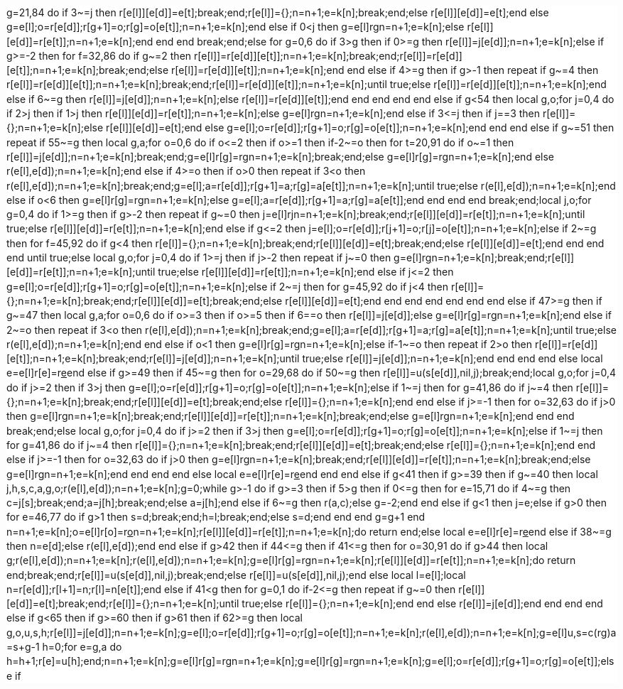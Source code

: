 g=21,84 do if 3~=j then r[e[l]][e[d]]=e[t];break;end;r[e[l]]={};n=n+1;e=k[n];break;end;else r[e[l]][e[d]]=e[t];end else g=e[l];o=r[e[d]];r[g+1]=o;r[g]=o[e[t]];n=n+1;e=k[n];end else if 0<j then g=e[l]r[g](f(r,g+1,e[d]))n=n+1;e=k[n];else r[e[l]][e[d]]=r[e[t]];n=n+1;e=k[n];end end end break;end;else for g=0,6 do if 3>g then if 0>=g then r[e[l]]=j[e[d]];n=n+1;e=k[n];else if g>=-2 then for f=32,86 do if g~=2 then r[e[l]]=r[e[d]][e[t]];n=n+1;e=k[n];break;end;r[e[l]]=r[e[d]][e[t]];n=n+1;e=k[n];break;end;else r[e[l]]=r[e[d]][e[t]];n=n+1;e=k[n];end end else if 4>=g then if g>-1 then repeat if g~=4 then r[e[l]]=r[e[d]][e[t]];n=n+1;e=k[n];break;end;r[e[l]]=r[e[d]][e[t]];n=n+1;e=k[n];until true;else r[e[l]]=r[e[d]][e[t]];n=n+1;e=k[n];end else if 6~=g then r[e[l]]=j[e[d]];n=n+1;e=k[n];else r[e[l]]=r[e[d]][e[t]];end end end end end else if g<54 then local g,o;for j=0,4 do if 2>j then if 1>j then r[e[l]][e[d]]=r[e[t]];n=n+1;e=k[n];else g=e[l]r[g](f(r,g+1,e[d]))n=n+1;e=k[n];end else if 3<=j then if j==3 then r[e[l]]={};n=n+1;e=k[n];else r[e[l]][e[d]]=e[t];end else g=e[l];o=r[e[d]];r[g+1]=o;r[g]=o[e[t]];n=n+1;e=k[n];end end end else if g~=51 then repeat if 55~=g then local g,a;for o=0,6 do if o<=2 then if o>=1 then if-2~=o then for t=20,91 do if o~=1 then r[e[l]]=j[e[d]];n=n+1;e=k[n];break;end;g=e[l]r[g]=r[g](f(r,g+1,e[d]))n=n+1;e=k[n];break;end;else g=e[l]r[g]=r[g](f(r,g+1,e[d]))n=n+1;e=k[n];end else r(e[l],e[d]);n=n+1;e=k[n];end else if 4>=o then if o>0 then repeat if 3<o then r(e[l],e[d]);n=n+1;e=k[n];break;end;g=e[l];a=r[e[d]];r[g+1]=a;r[g]=a[e[t]];n=n+1;e=k[n];until true;else r(e[l],e[d]);n=n+1;e=k[n];end else if o<6 then g=e[l]r[g]=r[g](f(r,g+1,e[d]))n=n+1;e=k[n];else g=e[l];a=r[e[d]];r[g+1]=a;r[g]=a[e[t]];end end end end break;end;local j,o;for g=0,4 do if 1>=g then if g>-2 then repeat if g~=0 then j=e[l]r[j](f(r,j+1,e[d]))n=n+1;e=k[n];break;end;r[e[l]][e[d]]=r[e[t]];n=n+1;e=k[n];until true;else r[e[l]][e[d]]=r[e[t]];n=n+1;e=k[n];end else if g<=2 then j=e[l];o=r[e[d]];r[j+1]=o;r[j]=o[e[t]];n=n+1;e=k[n];else if 2~=g then for f=45,92 do if g<4 then r[e[l]]={};n=n+1;e=k[n];break;end;r[e[l]][e[d]]=e[t];break;end;else r[e[l]][e[d]]=e[t];end end end end until true;else local g,o;for j=0,4 do if 1>=j then if j>-2 then repeat if j~=0 then g=e[l]r[g](f(r,g+1,e[d]))n=n+1;e=k[n];break;end;r[e[l]][e[d]]=r[e[t]];n=n+1;e=k[n];until true;else r[e[l]][e[d]]=r[e[t]];n=n+1;e=k[n];end else if j<=2 then g=e[l];o=r[e[d]];r[g+1]=o;r[g]=o[e[t]];n=n+1;e=k[n];else if 2~=j then for g=45,92 do if j<4 then r[e[l]]={};n=n+1;e=k[n];break;end;r[e[l]][e[d]]=e[t];break;end;else r[e[l]][e[d]]=e[t];end end end end end end end else if 47>=g then if g~=47 then local g,a;for o=0,6 do if o>=3 then if o>=5 then if 6==o then r[e[l]]=j[e[d]];else g=e[l]r[g]=r[g](f(r,g+1,e[d]))n=n+1;e=k[n];end else if 2~=o then repeat if 3<o then r(e[l],e[d]);n=n+1;e=k[n];break;end;g=e[l];a=r[e[d]];r[g+1]=a;r[g]=a[e[t]];n=n+1;e=k[n];until true;else r(e[l],e[d]);n=n+1;e=k[n];end end else if o<1 then g=e[l]r[g]=r[g](f(r,g+1,e[d]))n=n+1;e=k[n];else if-1~=o then repeat if 2>o then r[e[l]]=r[e[d]][e[t]];n=n+1;e=k[n];break;end;r[e[l]]=j[e[d]];n=n+1;e=k[n];until true;else r[e[l]]=j[e[d]];n=n+1;e=k[n];end end end end else local e=e[l]r[e]=r[e](f(r,e+1,a))end else if g>=49 then if 45~=g then for o=29,68 do if 50~=g then r[e[l]]=u(s[e[d]],nil,j);break;end;local g,o;for j=0,4 do if j>=2 then if 3>j then g=e[l];o=r[e[d]];r[g+1]=o;r[g]=o[e[t]];n=n+1;e=k[n];else if 1~=j then for g=41,86 do if j~=4 then r[e[l]]={};n=n+1;e=k[n];break;end;r[e[l]][e[d]]=e[t];break;end;else r[e[l]]={};n=n+1;e=k[n];end end else if j>=-1 then for o=32,63 do if j>0 then g=e[l]r[g](f(r,g+1,e[d]))n=n+1;e=k[n];break;end;r[e[l]][e[d]]=r[e[t]];n=n+1;e=k[n];break;end;else g=e[l]r[g](f(r,g+1,e[d]))n=n+1;e=k[n];end end end break;end;else local g,o;for j=0,4 do if j>=2 then if 3>j then g=e[l];o=r[e[d]];r[g+1]=o;r[g]=o[e[t]];n=n+1;e=k[n];else if 1~=j then for g=41,86 do if j~=4 then r[e[l]]={};n=n+1;e=k[n];break;end;r[e[l]][e[d]]=e[t];break;end;else r[e[l]]={};n=n+1;e=k[n];end end else if j>=-1 then for o=32,63 do if j>0 then g=e[l]r[g](f(r,g+1,e[d]))n=n+1;e=k[n];break;end;r[e[l]][e[d]]=r[e[t]];n=n+1;e=k[n];break;end;else g=e[l]r[g](f(r,g+1,e[d]))n=n+1;e=k[n];end end end end else local e=e[l]r[e]=r[e](f(r,e+1,a))end end end else if g<41 then if g>=39 then if g~=40 then local j,h,s,c,a,g,o;r(e[l],e[d]);n=n+1;e=k[n];g=0;while g>-1 do if g>=3 then if 5>g then if 0<=g then for e=15,71 do if 4~=g then c=j[s];break;end;a=j[h];break;end;else a=j[h];end else if 6~=g then r(a,c);else g=-2;end end else if g<1 then j=e;else if g>0 then for e=46,77 do if g>1 then s=d;break;end;h=l;break;end;else s=d;end end end g=g+1 end n=n+1;e=k[n];o=e[l]r[o]=r[o](f(r,o+1,e[d]))n=n+1;e=k[n];r[e[l]][e[d]]=r[e[t]];n=n+1;e=k[n];do return end;else local e=e[l]r[e]=r[e](r[e+1])end else if 38~=g then n=e[d];else r(e[l],e[d]);end end else if g>42 then if 44<=g then if 41<=g then for o=30,91 do if g>44 then local g;r(e[l],e[d]);n=n+1;e=k[n];r(e[l],e[d]);n=n+1;e=k[n];g=e[l]r[g]=r[g](f(r,g+1,e[d]))n=n+1;e=k[n];r[e[l]][e[d]]=r[e[t]];n=n+1;e=k[n];do return end;break;end;r[e[l]]=u(s[e[d]],nil,j);break;end;else r[e[l]]=u(s[e[d]],nil,j);end else local l=e[l];local n=r[e[d]];r[l+1]=n;r[l]=n[e[t]];end else if 41<g then for g=0,1 do if-2<=g then repeat if g~=0 then r[e[l]][e[d]]=e[t];break;end;r[e[l]]={};n=n+1;e=k[n];until true;else r[e[l]]={};n=n+1;e=k[n];end end else r[e[l]]=j[e[d]];end end end end else if g<65 then if g>=60 then if g>61 then if 62>=g then local g,o,u,s,h;r[e[l]]=j[e[d]];n=n+1;e=k[n];g=e[l];o=r[e[d]];r[g+1]=o;r[g]=o[e[t]];n=n+1;e=k[n];r(e[l],e[d]);n=n+1;e=k[n];g=e[l]u,s=c(r[g](f(r,g+1,e[d])))a=s+g-1 h=0;for e=g,a do h=h+1;r[e]=u[h];end;n=n+1;e=k[n];g=e[l]r[g]=r[g](f(r,g+1,a))n=n+1;e=k[n];g=e[l]r[g]=r[g]()n=n+1;e=k[n];g=e[l];o=r[e[d]];r[g+1]=o;r[g]=o[e[t]];else if